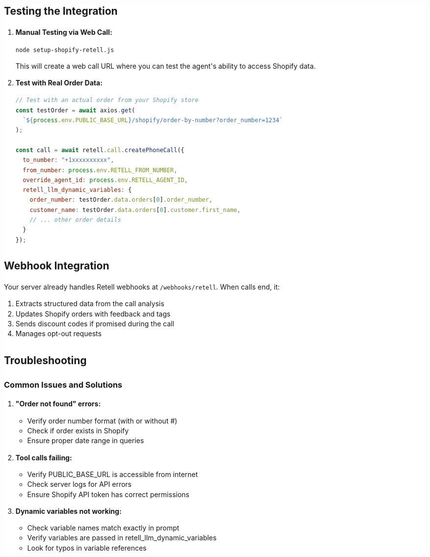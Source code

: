 ## Testing the Integration

1. **Manual Testing via Web Call:**
   ```bash
   node setup-shopify-retell.js
   ```
   This will create a web call URL where you can test the agent's ability to access Shopify data.

2. **Test with Real Order Data:**
   ```javascript
   // Test with an actual order from your Shopify store
   const testOrder = await axios.get(
     `${process.env.PUBLIC_BASE_URL}/shopify/order-by-number?order_number=1234`
   );
   
   const call = await retell.call.createPhoneCall({
     to_number: "+1xxxxxxxxxx",
     from_number: process.env.RETELL_FROM_NUMBER,
     override_agent_id: process.env.RETELL_AGENT_ID,
     retell_llm_dynamic_variables: {
       order_number: testOrder.data.orders[0].order_number,
       customer_name: testOrder.data.orders[0].customer.first_name,
       // ... other order details
     }
   });
   ```

## Webhook Integration

Your server already handles Retell webhooks at `/webhooks/retell`. When calls end, it:
1. Extracts structured data from the call analysis
2. Updates Shopify orders with feedback and tags
3. Sends discount codes if promised during the call
4. Manages opt-out requests

## Troubleshooting

### Common Issues and Solutions

1. **"Order not found" errors:**
   - Verify order number format (with or without #)
   - Check if order exists in Shopify
   - Ensure proper date range in queries

2. **Tool calls failing:**
   - Verify PUBLIC_BASE_URL is accessible from internet
   - Check server logs for API errors
   - Ensure Shopify API token has correct permissions

3. **Dynamic variables not working:**
   - Check variable names match exactly in prompt
   - Verify variables are passed in retell_llm_dynamic_variables
   - Look for typos in variable references
